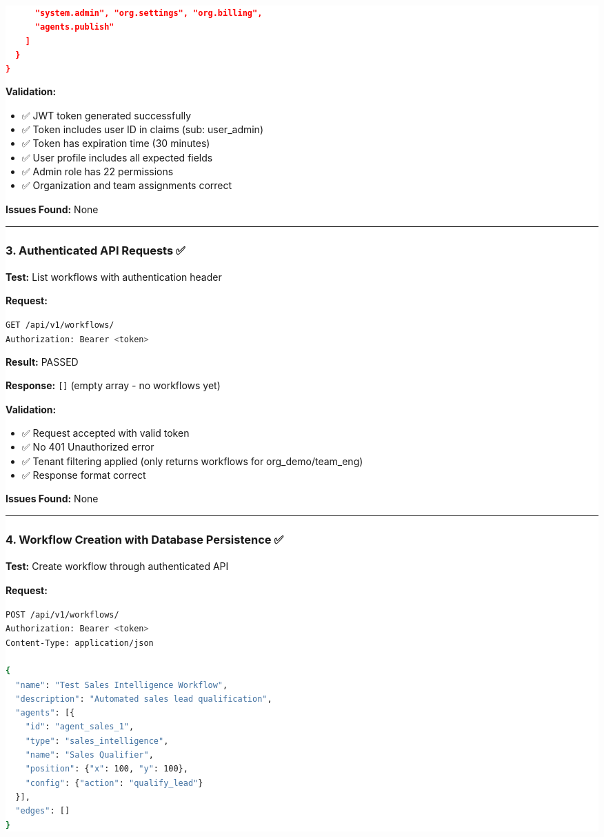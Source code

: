 ```json
      "system.admin", "org.settings", "org.billing",
      "agents.publish"
    ]
  }
}
```

**Validation:**
- ✅ JWT token generated successfully
- ✅ Token includes user ID in claims (sub: user_admin)
- ✅ Token has expiration time (30 minutes)
- ✅ User profile includes all expected fields
- ✅ Admin role has 22 permissions
- ✅ Organization and team assignments correct

**Issues Found:** None

---

### 3. Authenticated API Requests ✅

**Test:** List workflows with authentication header

**Request:**
```bash
GET /api/v1/workflows/
Authorization: Bearer <token>
```

**Result:** PASSED

**Response:** `[]` (empty array - no workflows yet)

**Validation:**
- ✅ Request accepted with valid token
- ✅ No 401 Unauthorized error
- ✅ Tenant filtering applied (only returns workflows for org_demo/team_eng)
- ✅ Response format correct

**Issues Found:** None

---

### 4. Workflow Creation with Database Persistence ✅

**Test:** Create workflow through authenticated API

**Request:**
```bash
POST /api/v1/workflows/
Authorization: Bearer <token>
Content-Type: application/json

{
  "name": "Test Sales Intelligence Workflow",
  "description": "Automated sales lead qualification",
  "agents": [{
    "id": "agent_sales_1",
    "type": "sales_intelligence",
    "name": "Sales Qualifier",
    "position": {"x": 100, "y": 100},
    "config": {"action": "qualify_lead"}
  }],
  "edges": []
}
```
